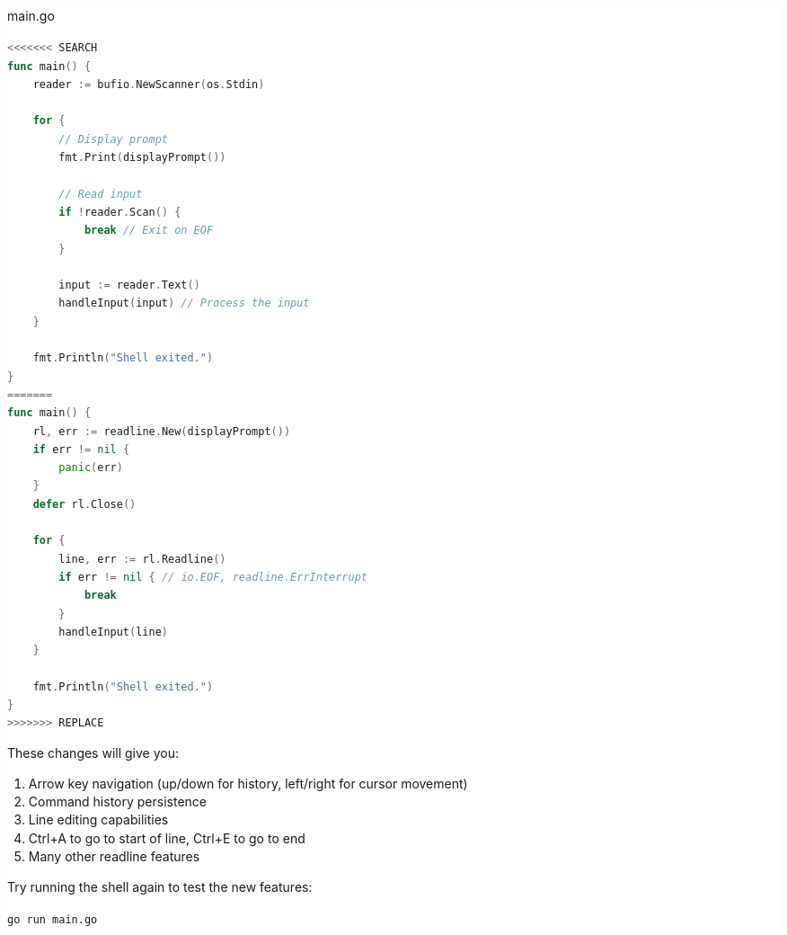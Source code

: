 main.go
```go
<<<<<<< SEARCH
func main() {
	reader := bufio.NewScanner(os.Stdin)

	for {
		// Display prompt
		fmt.Print(displayPrompt())

		// Read input
		if !reader.Scan() {
			break // Exit on EOF
		}

		input := reader.Text()
		handleInput(input) // Process the input
	}

	fmt.Println("Shell exited.")
}
=======
func main() {
	rl, err := readline.New(displayPrompt())
	if err != nil {
		panic(err)
	}
	defer rl.Close()

	for {
		line, err := rl.Readline()
		if err != nil { // io.EOF, readline.ErrInterrupt
			break
		}
		handleInput(line)
	}

	fmt.Println("Shell exited.")
}
>>>>>>> REPLACE
```

These changes will give you:
1. Arrow key navigation (up/down for history, left/right for cursor movement)
2. Command history persistence
3. Line editing capabilities
4. Ctrl+A to go to start of line, Ctrl+E to go to end
5. Many other readline features

Try running the shell again to test the new features:

```bash
go run main.go
```
